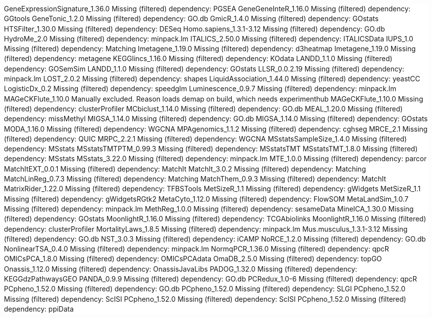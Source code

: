 GeneExpressionSignature_1.36.0	Missing (filtered) dependency: PGSEA
GeneGeneInteR_1.16.0	Missing (filtered) dependency: GGtools
GeneTonic_1.2.0	Missing (filtered) dependency: GO.db
GmicR_1.4.0	Missing (filtered) dependency: GOstats
HTSFilter_1.30.0	Missing (filtered) dependency: DESeq
Homo.sapiens_1.3.1-3.12	Missing (filtered) dependency: GO.db
HydroMe_2.0	Missing (filtered) dependency: minpack.lm
ITALICS_2.50.0	Missing (filtered) dependency: ITALICSData
IUPS_1.0	Missing (filtered) dependency: Matching
Imetagene_1.19.0	Missing (filtered) dependency: d3heatmap
Imetagene_1.19.0	Missing (filtered) dependency: metagene
KEGGlincs_1.16.0	Missing (filtered) dependency: KOdata
LANDD_1.1.0	Missing (filtered) dependency: GOSemSim
LANDD_1.1.0	Missing (filtered) dependency: GOstats
LLSR_0.0.2.19	Missing (filtered) dependency: minpack.lm
LOST_2.0.2	Missing (filtered) dependency: shapes
LiquidAssociation_1.44.0	Missing (filtered) dependency: yeastCC
LogisticDx_0.2	Missing (filtered) dependency: speedglm
Luminescence_0.9.7	Missing (filtered) dependency: minpack.lm
MAGeCKFlute_1.10.0	Manually excluded. Reason loads demap on build, which needs experimenthub
MAGeCKFlute_1.10.0	Missing (filtered) dependency: clusterProfiler
MCbiclust_1.14.0	Missing (filtered) dependency: GO.db
MEAL_1.20.0	Missing (filtered) dependency: missMethyl
MIGSA_1.14.0	Missing (filtered) dependency: GO.db
MIGSA_1.14.0	Missing (filtered) dependency: GOstats
MODA_1.16.0	Missing (filtered) dependency: WGCNA
MPAgenomics_1.1.2	Missing (filtered) dependency: cghseg
MRCE_2.1	Missing (filtered) dependency: QUIC
MRPC_2.2.1	Missing (filtered) dependency: WGCNA
MSstatsSampleSize_1.4.0	Missing (filtered) dependency: MSstats
MSstatsTMTPTM_0.99.3	Missing (filtered) dependency: MSstatsTMT
MSstatsTMT_1.8.0	Missing (filtered) dependency: MSstats
MSstats_3.22.0	Missing (filtered) dependency: minpack.lm
MTE_1.0.0	Missing (filtered) dependency: parcor
MatchItEXT_0.0.1	Missing (filtered) dependency: MatchIt
MatchIt_3.0.2	Missing (filtered) dependency: Matching
MatchLinReg_0.7.3	Missing (filtered) dependency: Matching
MatchThem_0.9.3	Missing (filtered) dependency: MatchIt
MatrixRider_1.22.0	Missing (filtered) dependency: TFBSTools
MetSizeR_1.1	Missing (filtered) dependency: gWidgets
MetSizeR_1.1	Missing (filtered) dependency: gWidgetsRGtk2
MetaCyto_1.12.0	Missing (filtered) dependency: FlowSOM
MetaLandSim_1.0.7	Missing (filtered) dependency: minpack.lm
MethReg_1.0.0	Missing (filtered) dependency: sesameData
MineICA_1.30.0	Missing (filtered) dependency: GOstats
MoonlightR_1.16.0	Missing (filtered) dependency: TCGAbiolinks
MoonlightR_1.16.0	Missing (filtered) dependency: clusterProfiler
MortalityLaws_1.8.5	Missing (filtered) dependency: minpack.lm
Mus.musculus_1.3.1-3.12	Missing (filtered) dependency: GO.db
NST_3.0.3	Missing (filtered) dependency: iCAMP
NoRCE_1.2.0	Missing (filtered) dependency: GO.db
NonlinearTSA_0.4.0	Missing (filtered) dependency: minpack.lm
NormqPCR_1.36.0	Missing (filtered) dependency: qpcR
OMICsPCA_1.8.0	Missing (filtered) dependency: OMICsPCAdata
OmaDB_2.5.0	Missing (filtered) dependency: topGO
Onassis_1.12.0	Missing (filtered) dependency: OnassisJavaLibs
PADOG_1.32.0	Missing (filtered) dependency: KEGGdzPathwaysGEO
PANDA_0.9.9	Missing (filtered) dependency: GO.db
PCRedux_1.0-6	Missing (filtered) dependency: qpcR
PCpheno_1.52.0	Missing (filtered) dependency: GO.db
PCpheno_1.52.0	Missing (filtered) dependency: SLGI
PCpheno_1.52.0	Missing (filtered) dependency: ScISI
PCpheno_1.52.0	Missing (filtered) dependency: ScISI
PCpheno_1.52.0	Missing (filtered) dependency: ppiData